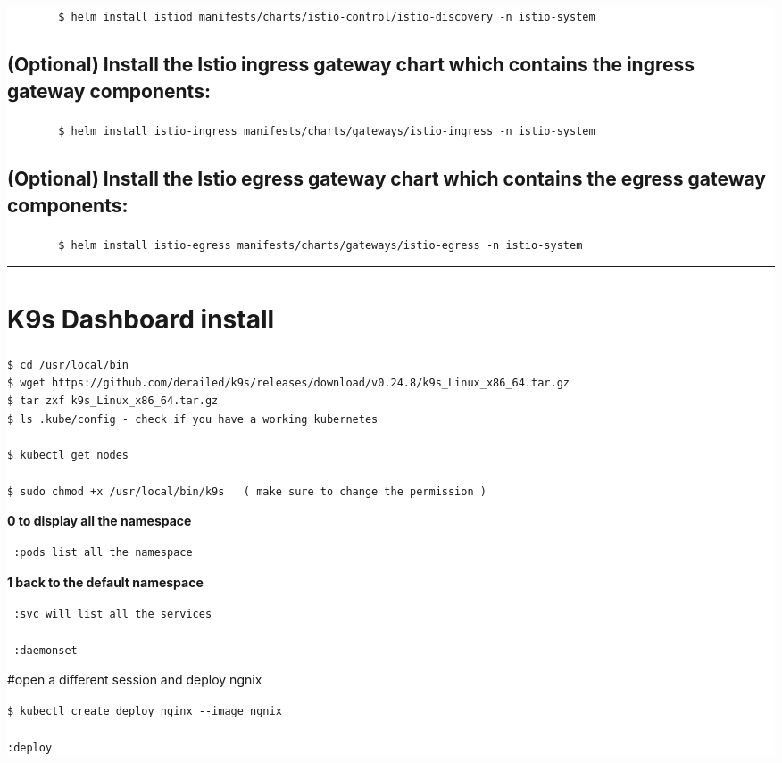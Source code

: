             $ helm install istiod manifests/charts/istio-control/istio-discovery -n istio-system

## (Optional) Install the Istio ingress gateway chart which contains the ingress gateway components:

            $ helm install istio-ingress manifests/charts/gateways/istio-ingress -n istio-system

## (Optional) Install the Istio egress gateway chart which contains the egress gateway components:

            $ helm install istio-egress manifests/charts/gateways/istio-egress -n istio-system

---------------------------------------------------------

# K9s Dashboard install 


    $ cd /usr/local/bin
    $ wget https://github.com/derailed/k9s/releases/download/v0.24.8/k9s_Linux_x86_64.tar.gz
    $ tar zxf k9s_Linux_x86_64.tar.gz
    $ ls .kube/config - check if you have a working kubernetes 

    $ kubectl get nodes

    $ sudo chmod +x /usr/local/bin/k9s   ( make sure to change the permission ) 

  **0 to display all the namespace**
   
     :pods list all the namespace 
  
  **1 back to the default namespace**
   
     :svc will list all the services
    
     :daemonset

#open a different session and deploy ngnix 
 
    $ kubectl create deploy nginx --image ngnix
    
    :deploy


